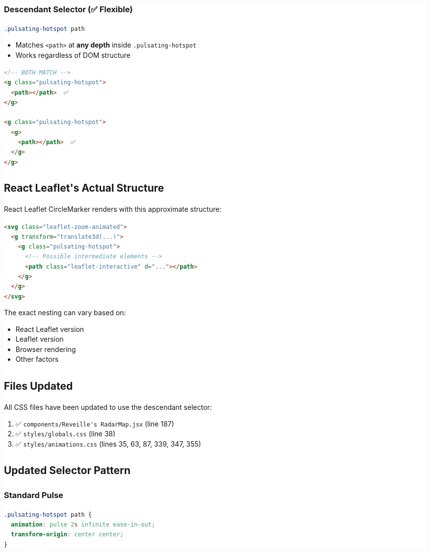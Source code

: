 ### Descendant Selector (✅ Flexible)
```css
.pulsating-hotspot path
```
- Matches `<path>` at **any depth** inside `.pulsating-hotspot`
- Works regardless of DOM structure

```html
<!-- BOTH MATCH -->
<g class="pulsating-hotspot">
  <path></path>  ✅
</g>

<g class="pulsating-hotspot">
  <g>
    <path></path>  ✅
  </g>
</g>
```

## React Leaflet's Actual Structure

React Leaflet CircleMarker renders with this approximate structure:

```html
<svg class="leaflet-zoom-animated">
  <g transform="translate3d(...)">
    <g class="pulsating-hotspot">
      <!-- Possible intermediate elements -->
      <path class="leaflet-interactive" d="..."></path>
    </g>
  </g>
</svg>
```

The exact nesting can vary based on:
- React Leaflet version
- Leaflet version
- Browser rendering
- Other factors

## Files Updated

All CSS files have been updated to use the descendant selector:

1. ✅ `components/Reveille's RadarMap.jsx` (line 187)
2. ✅ `styles/globals.css` (line 38)
3. ✅ `styles/animations.css` (lines 35, 63, 87, 339, 347, 355)

## Updated Selector Pattern

### Standard Pulse
```css
.pulsating-hotspot path {
  animation: pulse 2s infinite ease-in-out;
  transform-origin: center center;
}
```
